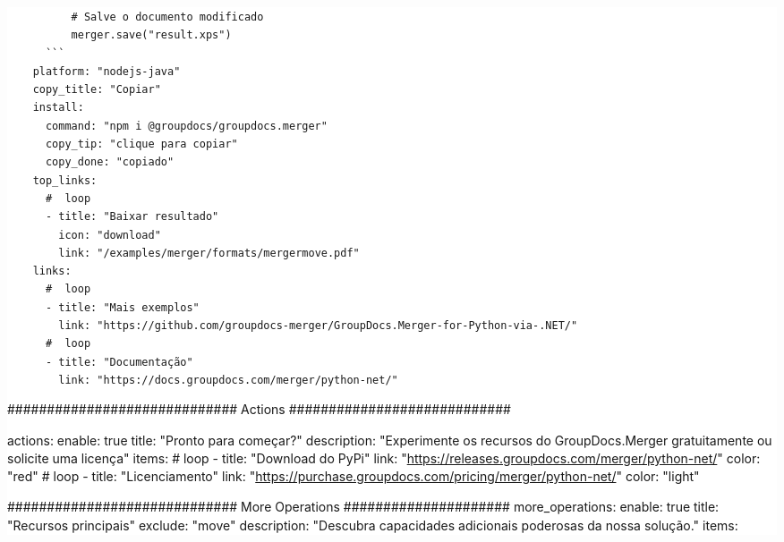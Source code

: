              # Salve o documento modificado
              merger.save("result.xps")
          ```
        platform: "nodejs-java"
        copy_title: "Copiar"
        install:
          command: "npm i @groupdocs/groupdocs.merger"
          copy_tip: "clique para copiar"
          copy_done: "copiado"
        top_links:
          #  loop
          - title: "Baixar resultado"
            icon: "download"
            link: "/examples/merger/formats/mergermove.pdf"
        links:
          #  loop
          - title: "Mais exemplos"
            link: "https://github.com/groupdocs-merger/GroupDocs.Merger-for-Python-via-.NET/"
          #  loop
          - title: "Documentação"
            link: "https://docs.groupdocs.com/merger/python-net/"
            

            


############################# Actions ############################

actions:
  enable: true
  title: "Pronto para começar?"
  description: "Experimente os recursos do GroupDocs.Merger gratuitamente ou solicite uma licença"
  items:
    #  loop
    - title: "Download do PyPi"
      link: "https://releases.groupdocs.com/merger/python-net/"
      color: "red"
        #  loop
    - title: "Licenciamento"
      link: "https://purchase.groupdocs.com/pricing/merger/python-net/"
      color: "light"


############################# More Operations #####################
more_operations:
    enable: true
    title: "Recursos principais"
    exclude: "move"
    description: "Descubra capacidades adicionais poderosas da nossa solução."
    items: 
          